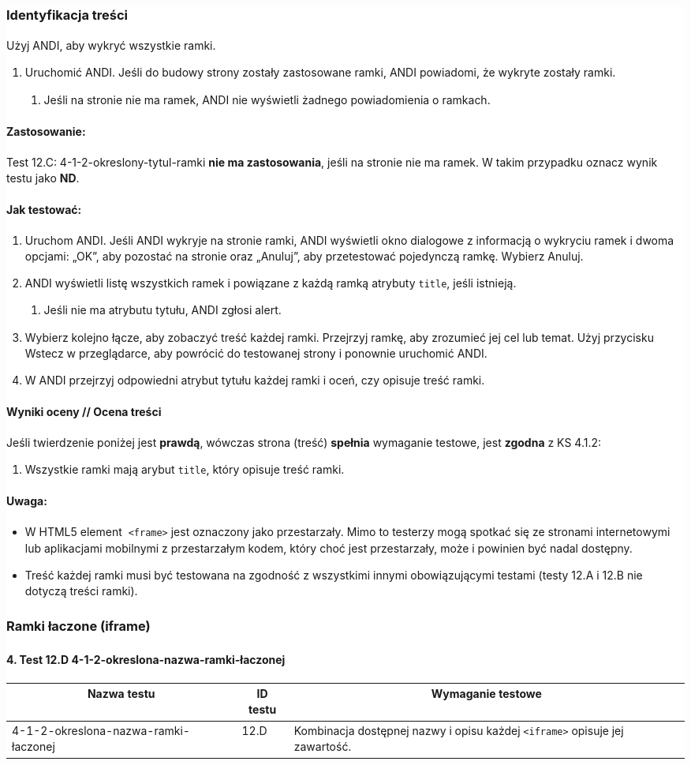 
### Identyfikacja treści

Użyj ANDI, aby wykryć wszystkie ramki.

1.  Uruchomić ANDI. Jeśli do budowy strony zostały zastosowane ramki, ANDI powiadomi, że wykryte zostały ramki.

    1.  Jeśli na stronie nie ma ramek, ANDI nie wyświetli żadnego powiadomienia o ramkach.


#### Zastosowanie:

Test 12.C: 4-1-2-okreslony-tytul-ramki  **nie ma zastosowania**, jeśli na stronie nie ma ramek. W takim przypadku oznacz wynik testu jako **ND**. 

#### Jak testować:

1.	Uruchom ANDI. Jeśli ANDI wykryje na stronie ramki, ANDI wyświetli okno dialogowe z informacją o wykryciu ramek i dwoma opcjami: „OK”, aby pozostać na stronie oraz „Anuluj”, aby przetestować pojedynczą ramkę. Wybierz Anuluj.

2.	ANDI wyświetli listę wszystkich ramek i powiązane z każdą ramką atrybuty `title`, jeśli istnieją.

    1.  Jeśli nie ma atrybutu tytułu, ANDI zgłosi alert.

3.  Wybierz kolejno łącze, aby zobaczyć treść każdej ramki. Przejrzyj ramkę, aby zrozumieć jej cel lub temat. Użyj przycisku Wstecz w przeglądarce, aby powrócić do testowanej strony i ponownie uruchomić ANDI.

4.	W ANDI przejrzyj odpowiedni atrybut tytułu każdej ramki i oceń, czy opisuje treść ramki.



#### Wyniki oceny  // Ocena treści

Jeśli twierdzenie poniżej jest **prawdą**, wówczas strona (treść) **spełnia** wymaganie testowe, jest **zgodna** z&nbsp;KS 4.1.2:

1.  Wszystkie ramki mają arybut `title`, który opisuje treść ramki.


#### Uwaga:

-   W HTML5 element  `<frame>` jest oznaczony jako przestarzały.  Mimo to testerzy mogą spotkać się ze stronami internetowymi lub aplikacjami mobilnymi z przestarzałym kodem, który choć jest przestarzały, może i powinien być nadal dostępny.

-  Treść każdej ramki musi być testowana na zgodność z wszystkimi innymi obowiązującymi testami (testy 12.A i 12.B nie dotyczą treści ramki).

### Ramki łaczone (iframe)

#### 4.	Test 12.D 4-1-2-okreslona-nazwa-ramki-łaczonej

| Nazwa testu | ID testu | Wymaganie testowe |
|------------------------|---------|------------------------------------------|
| 4-1-2-okreslona-nazwa-ramki-łaczonej | 12.D    | Kombinacja dostępnej nazwy i opisu każdej `<iframe>` opisuje jej zawartość. |
